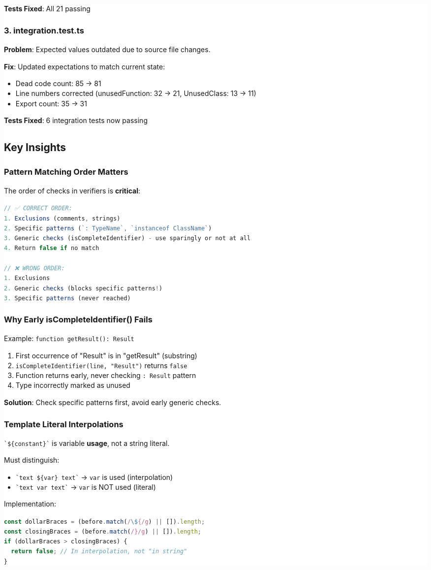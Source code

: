 **Tests Fixed**: All 21 passing

### 3. integration.test.ts

**Problem**: Expected values outdated due to source file changes.

**Fix**: Updated expectations to match current state:

- Dead code count: 85 → 81
- Line numbers corrected (unusedFunction: 32 → 21, UnusedClass: 13 → 11)
- Export count: 35 → 31

**Tests Fixed**: 6 integration tests now passing

## Key Insights

### Pattern Matching Order Matters

The order of checks in verifiers is **critical**:

```typescript
// ✅ CORRECT ORDER:
1. Exclusions (comments, strings)
2. Specific patterns (`: TypeName`, `instanceof ClassName`)
3. Generic checks (isCompleteIdentifier) - use sparingly or not at all
4. Return false if no match

// ❌ WRONG ORDER:
1. Exclusions
2. Generic checks (blocks specific patterns!)
3. Specific patterns (never reached)
```

### Why Early isCompleteIdentifier() Fails

Example: `function getResult(): Result`

1. First occurrence of "Result" is in "getResult" (substring)
2. `isCompleteIdentifier(line, "Result")` returns `false`
3. Function returns early, never checking `: Result` pattern
4. Type incorrectly marked as unused

**Solution**: Check specific patterns first, avoid early generic checks.

### Template Literal Interpolations

`` `${constant}` `` is variable **usage**, not a string literal.

Must distinguish:

- `` `text ${var} text` `` → `var` is used (interpolation)
- `` `text var text` `` → `var` is NOT used (literal)

Implementation:

```typescript
const dollarBraces = (before.match(/\${/g) || []).length;
const closingBraces = (before.match(/}/g) || []).length;
if (dollarBraces > closingBraces) {
  return false; // In interpolation, not "in string"
}
```
